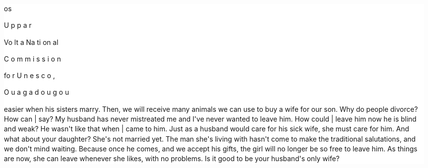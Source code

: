 os
 
U
p
p
a
r
 
Vo
lt
a 
Na
ti
on
al
 
C
o
m
m
i
s
s
i
o
n
 
fo
r 
U
n
e
s
c
o
,
 
O
u
a
g
a
d
o
u
g
o
u
 
easier when his sisters marry. Then, we will receive many 
animals we can use to buy a wife for our son. 
Why do people divorce? 
How can | say? My husband has never mistreated me 
and I've never wanted to leave him. How could | leave 
him now he is blind and weak? He wasn't like that when 
| came to him. Just as a husband would care for his sick 
wife, she must care for him. 
And what about your daughter? 
She's not married yet. The man she's living with hasn't 
come to make the traditional salutations, and we don't 
mind waiting. Because once he comes, and we accept 
his gifts, the girl will no longer be so free to leave him. 
As things are now, she can leave whenever she likes, 
with no problems. 
Is it good to be your husband's 
only wife? 